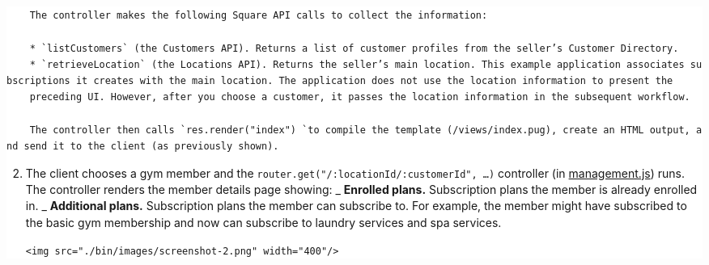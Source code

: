         The controller makes the following Square API calls to collect the information:

        * `listCustomers` (the Customers API). Returns a list of customer profiles from the seller’s Customer Directory.
        * `retrieveLocation` (the Locations API). Returns the seller’s main location. This example application associates subscriptions it creates with the main location. The application does not use the location information to present the
        preceding UI. However, after you choose a customer, it passes the location information in the subsequent workflow.

        The controller then calls `res.render("index") `to compile the template (/views/index.pug), create an HTML output, and send it to the client (as previously shown).

2.  The client chooses a gym member and the `router.get("/:locationId/:customerId", …)` controller (in [management.js](routes/management.js#L30)) runs.
    The controller renders the member details page showing:
    _ **Enrolled plans.** Subscription plans the member is already enrolled in.
    _ **Additional plans.** Subscription plans the member can subscribe to. For example, the member might have subscribed to
    the basic gym membership and now can subscribe to laundry services and spa services.

        <img src="./bin/images/screenshot-2.png" width="400"/>
